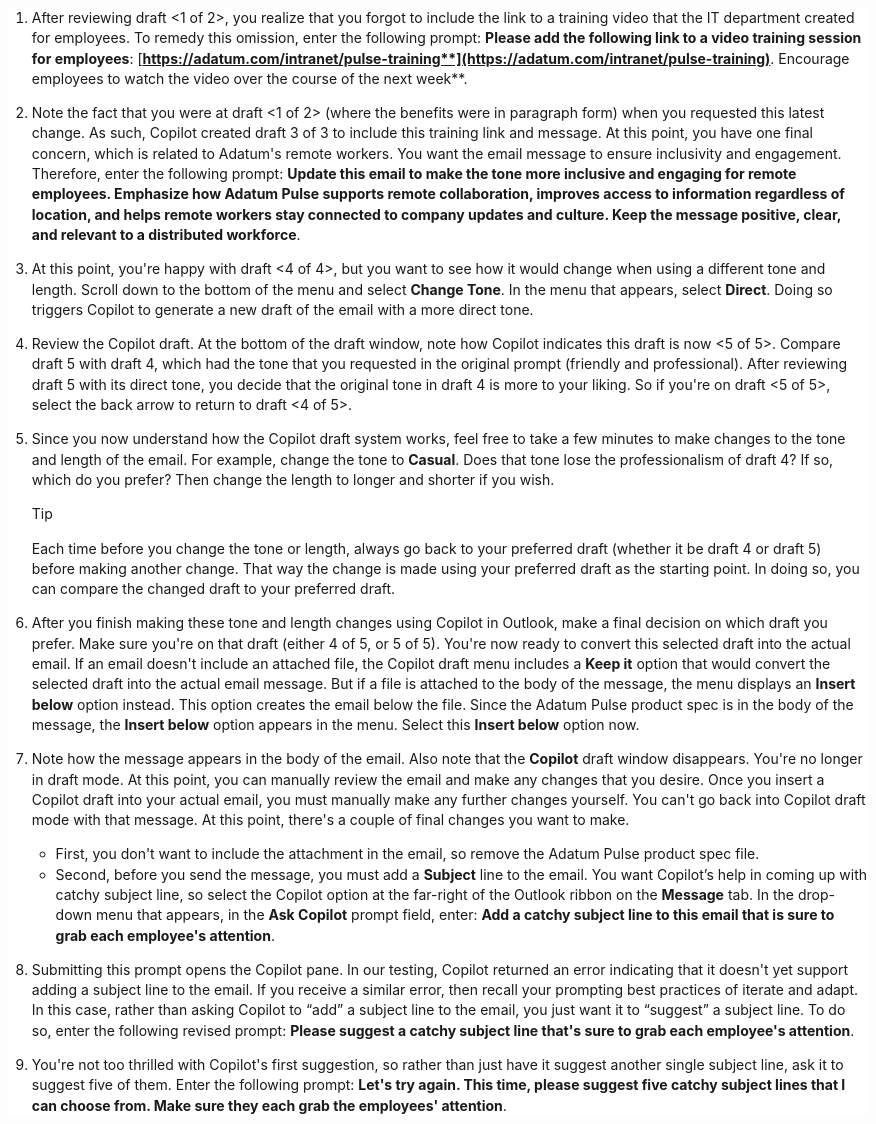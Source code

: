 1. After reviewing draft <1 of 2>, you realize that you forgot to include the link to a training video that the IT department created for employees. To remedy this omission, enter the following prompt: **Please add the following link to a video training session for employees**: [**https://adatum.com/intranet/pulse-training**](https://adatum.com/intranet/pulse-training)**. Encourage employees to watch the video over the course of the next week**. 
1. Note the fact that you were at draft <1 of 2> (where the benefits were in paragraph form) when you requested this latest change. As such, Copilot created draft 3 of 3 to include this training link and message. At this point, you have one final concern, which is related to Adatum's remote workers. You want the email message to ensure inclusivity and engagement. Therefore, enter the following prompt: **Update this email to make the tone more inclusive and engaging for remote employees. Emphasize how Adatum Pulse supports remote collaboration, improves access to information regardless of location, and helps remote workers stay connected to company updates and culture. Keep the message positive, clear, and relevant to a distributed workforce**.
1. At this point, you're happy with draft <4 of 4>, but you want to see how it would change when using a different tone and length. Scroll down to the bottom of the menu and select **Change Tone**. In the menu that appears, select **Direct**. Doing so triggers Copilot to generate a new draft of the email with a more direct tone. 
1. Review the Copilot draft. At the bottom of the draft window, note how Copilot indicates this draft is now <5 of 5>. Compare draft 5 with draft 4, which had the tone that you requested in the original prompt (friendly and professional). After reviewing draft 5 with its direct tone, you decide that the original tone in draft 4 is more to your liking. So if you're on draft <5 of 5>, select the back arrow to return to draft <4 of 5>.
1. Since you now understand how the Copilot draft system works, feel free to take a few minutes to make changes to the tone and length of the email. For example, change the tone to **Casual**. Does that tone lose the professionalism of draft 4? If so, which do you prefer? Then change the length to longer and shorter if you wish. 

     

     > [!TIP]
     > Each time before you change the tone or length, always go back to your preferred draft (whether it be draft 4 or draft 5) before making another change. That way the change is made using your preferred draft as the starting point. In doing so, you can compare the changed draft to your preferred draft.
1. After you finish making these tone and length changes using Copilot in Outlook, make a final decision on which draft you prefer. Make sure you're on that draft (either 4 of 5, or 5 of 5). You're now ready to convert this selected draft into the actual email. If an email doesn't include an attached file, the Copilot draft menu includes a **Keep it** option that would convert the selected draft into the actual email message. But if a file is attached to the body of the message, the menu displays an **Insert below** option instead. This option creates the email below the file. Since the Adatum Pulse product spec is in the body of the message, the **Insert below** option appears in the menu. Select this **Insert below** option now.
1. Note how the message appears in the body of the email. Also note that the **Copilot** draft window disappears. You're no longer in draft mode. At this point, you can manually review the email and make any changes that you desire. Once you insert a Copilot draft into your actual email, you must manually make any further changes yourself. You can't go back into Copilot draft mode with that message. At this point, there's a couple of final changes you want to make. 
    - First, you don't want to include the attachment in the email, so remove the Adatum Pulse product spec file. 
    - Second, before you send the message, you must add a **Subject** line to the email. You want Copilot’s help in coming up with catchy subject line, so select the Copilot option at the far-right of the Outlook ribbon on the **Message** tab. In the drop-down menu that appears, in the **Ask Copilot** prompt field, enter: **Add a catchy subject line to this email that is sure to grab each employee's attention**. 
1. Submitting this prompt opens the Copilot pane. In our testing, Copilot returned an error indicating that it doesn't yet support adding a subject line to the email. If you receive a similar error, then recall your prompting best practices of iterate and adapt. In this case, rather than asking Copilot to “add” a subject line to the email, you just want it to “suggest” a subject line. To do so, enter the following revised prompt:  **Please suggest a catchy subject line that's sure to grab each employee's attention**.
1. You're not too thrilled with Copilot's first suggestion, so rather than just have it suggest another single subject line, ask it to suggest five of them. Enter the following prompt: **Let's try again. This time, please suggest five catchy subject lines that I can choose from. Make sure they each grab the employees' attention**.